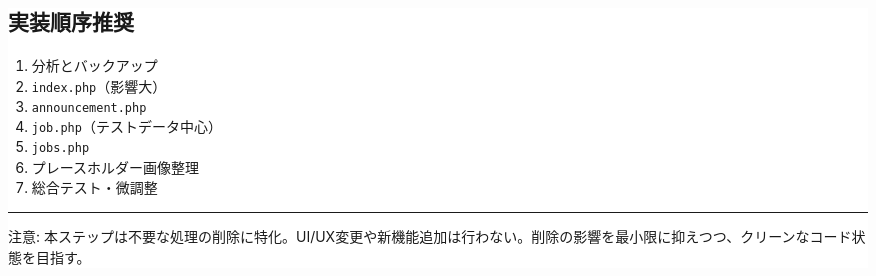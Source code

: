 ## 実装順序推奨
1. 分析とバックアップ
2. `index.php`（影響大）
3. `announcement.php`
4. `job.php`（テストデータ中心）
5. `jobs.php`
6. プレースホルダー画像整理
7. 総合テスト・微調整

---

注意: 本ステップは不要な処理の削除に特化。UI/UX変更や新機能追加は行わない。削除の影響を最小限に抑えつつ、クリーンなコード状態を目指す。

